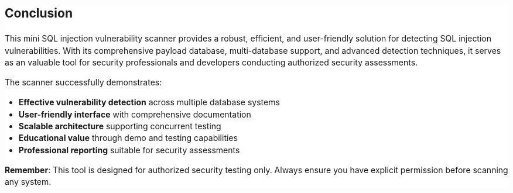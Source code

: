 ## Conclusion

This mini SQL injection vulnerability scanner provides a robust, efficient, and user-friendly solution for detecting SQL injection vulnerabilities. With its comprehensive payload database, multi-database support, and advanced detection techniques, it serves as an valuable tool for security professionals and developers conducting authorized security assessments.

The scanner successfully demonstrates:
- **Effective vulnerability detection** across multiple database systems
- **User-friendly interface** with comprehensive documentation
- **Scalable architecture** supporting concurrent testing
- **Educational value** through demo and testing capabilities
- **Professional reporting** suitable for security assessments

**Remember**: This tool is designed for authorized security testing only. Always ensure you have explicit permission before scanning any system.